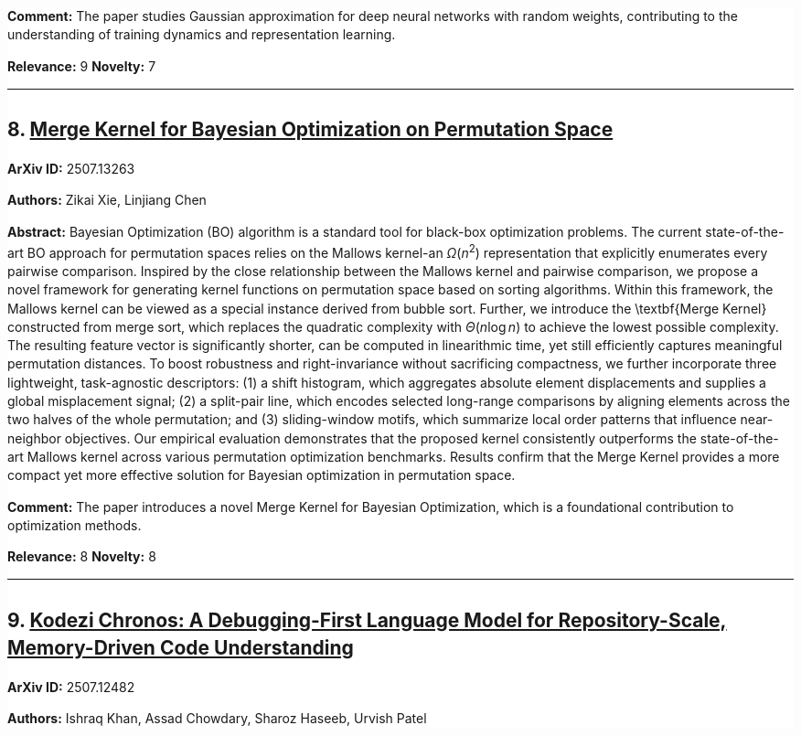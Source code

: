 **Comment:** The paper studies Gaussian approximation for deep neural networks with random weights, contributing to the understanding of training dynamics and representation learning.

**Relevance:** 9
**Novelty:** 7

---

## 8. [Merge Kernel for Bayesian Optimization on Permutation Space](https://arxiv.org/abs/2507.13263) <a id="link8"></a>

**ArXiv ID:** 2507.13263

**Authors:** Zikai Xie, Linjiang Chen

**Abstract:** Bayesian Optimization (BO) algorithm is a standard tool for black-box optimization problems. The current state-of-the-art BO approach for permutation spaces relies on the Mallows kernel-an $\Omega(n^2)$ representation that explicitly enumerates every pairwise comparison. Inspired by the close relationship between the Mallows kernel and pairwise comparison, we propose a novel framework for generating kernel functions on permutation space based on sorting algorithms. Within this framework, the Mallows kernel can be viewed as a special instance derived from bubble sort. Further, we introduce the \textbf{Merge Kernel} constructed from merge sort, which replaces the quadratic complexity with $\Theta(n\log n)$ to achieve the lowest possible complexity. The resulting feature vector is significantly shorter, can be computed in linearithmic time, yet still efficiently captures meaningful permutation distances. To boost robustness and right-invariance without sacrificing compactness, we further incorporate three lightweight, task-agnostic descriptors: (1) a shift histogram, which aggregates absolute element displacements and supplies a global misplacement signal; (2) a split-pair line, which encodes selected long-range comparisons by aligning elements across the two halves of the whole permutation; and (3) sliding-window motifs, which summarize local order patterns that influence near-neighbor objectives. Our empirical evaluation demonstrates that the proposed kernel consistently outperforms the state-of-the-art Mallows kernel across various permutation optimization benchmarks. Results confirm that the Merge Kernel provides a more compact yet more effective solution for Bayesian optimization in permutation space.

**Comment:** The paper introduces a novel Merge Kernel for Bayesian Optimization, which is a foundational contribution to optimization methods.

**Relevance:** 8
**Novelty:** 8

---

## 9. [Kodezi Chronos: A Debugging-First Language Model for Repository-Scale, Memory-Driven Code Understanding](https://arxiv.org/abs/2507.12482) <a id="link9"></a>

**ArXiv ID:** 2507.12482

**Authors:** Ishraq Khan, Assad Chowdary, Sharoz Haseeb, Urvish Patel

